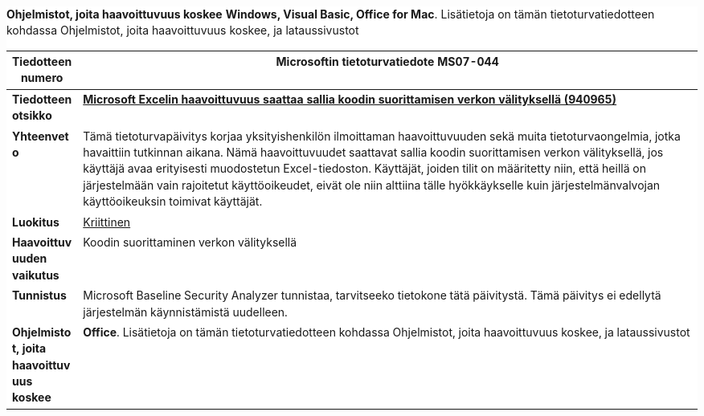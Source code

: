 <tr class="even">
<td><strong>Ohjelmistot, joita haavoittuvuus koskee</strong></td>
<td><strong>Windows, Visual Basic, Office for Mac</strong>. Lisätietoja on tämän tietoturvatiedotteen kohdassa Ohjelmistot, joita haavoittuvuus koskee, ja lataussivustot</td>
</tr>
</tbody>
</table>


<table>
<thead>
<tr class="header">
<th>Tiedotteen numero</th>
<th>Microsoftin tietoturvatiedote MS07-044</th>
</tr>
</thead>
<tbody>
<tr class="odd">
<td><strong>Tiedotteen otsikko</strong></td>
<td><a href="http://go.microsoft.com/fwlink/?linkid=96778"><strong>Microsoft Excelin haavoittuvuus saattaa sallia koodin suorittamisen verkon välityksellä (940965)</strong></a></td>
</tr>
<tr class="even">
<td><strong>Yhteenveto</strong></td>
<td>Tämä tietoturvapäivitys korjaa yksityishenkilön ilmoittaman haavoittuvuuden sekä muita tietoturvaongelmia, jotka havaittiin tutkinnan aikana. Nämä haavoittuvuudet saattavat sallia koodin suorittamisen verkon välityksellä, jos käyttäjä avaa erityisesti muodostetun Excel-tiedoston. Käyttäjät, joiden tilit on määritetty niin, että heillä on järjestelmään vain rajoitetut käyttöoikeudet, eivät ole niin alttiina tälle hyökkäykselle kuin järjestelmänvalvojan käyttöoikeuksin toimivat käyttäjät.</td>
</tr>
<tr class="odd">
<td><strong>Luokitus</strong></td>
<td><a href="http://go.microsoft.com/fwlink/?linkid=21140">Kriittinen</a></td>
</tr>
<tr class="even">
<td><strong>Haavoittuvuuden</strong> <strong>vaikutus</strong></td>
<td>Koodin suorittaminen verkon välityksellä</td>
</tr>
<tr class="odd">
<td><strong>Tunnistus</strong></td>
<td>Microsoft Baseline Security Analyzer tunnistaa, tarvitseeko tietokone tätä päivitystä. Tämä päivitys ei edellytä järjestelmän käynnistämistä uudelleen.</td>
</tr>
<tr class="even">
<td><strong>Ohjelmistot, joita haavoittuvuus koskee</strong></td>
<td><strong>Office</strong>. Lisätietoja on tämän tietoturvatiedotteen kohdassa Ohjelmistot, joita haavoittuvuus koskee, ja lataussivustot</td>
</tr>
</tbody>
</table>
